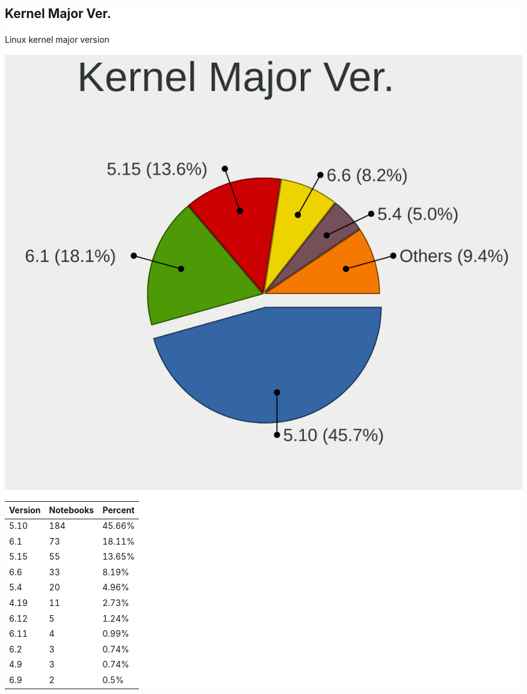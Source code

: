 Kernel Major Ver.
-----------------

Linux kernel major version

![Kernel Major Ver.](./images/pie_chart/os_kernel_major.svg)


| Version | Notebooks | Percent |
|---------|-----------|---------|
| 5.10    | 184       | 45.66%  |
| 6.1     | 73        | 18.11%  |
| 5.15    | 55        | 13.65%  |
| 6.6     | 33        | 8.19%   |
| 5.4     | 20        | 4.96%   |
| 4.19    | 11        | 2.73%   |
| 6.12    | 5         | 1.24%   |
| 6.11    | 4         | 0.99%   |
| 6.2     | 3         | 0.74%   |
| 4.9     | 3         | 0.74%   |
| 6.9     | 2         | 0.5%    |